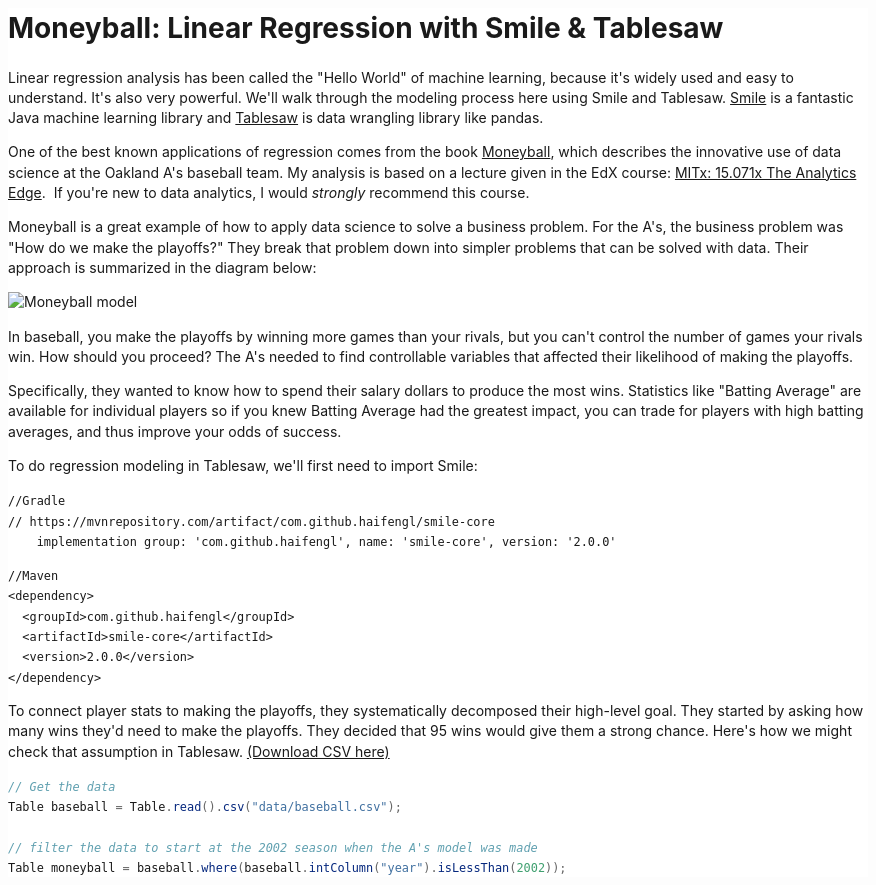 # Moneyball: Linear Regression with Smile & Tablesaw

Linear regression analysis has been called the "Hello World" of machine learning, because it's widely used and easy to understand. It's also very powerful. We'll walk through the modeling process here using Smile and Tablesaw. [Smile](https://github.com/haifengl/smile) is a fantastic Java machine learning library  and [Tablesaw](https://github.com/jtablesaw/tablesaw/) is data wrangling library like pandas.

One of the best known applications of regression comes from the book <a href="https://www.amazon.com/dp/B000RH0C8G/ref=dp-kindle-redirect?_encoding=UTF8&amp;btkr=1">Moneyball</a>, which describes the innovative use of data science at the Oakland A's baseball team. My analysis is based on a lecture given in the EdX course: <a href="https://www.edx.org/course/analytics-edge-mitx-15-071x-2">MITx: 15.071x The Analytics Edge</a>.  If you're new to data analytics, I would *strongly* recommend this course.

Moneyball is a great example of how to apply data science to solve a business problem. For the A's, the business problem was "How do we make the playoffs?" They break that problem down into simpler problems that can be solved with data. Their approach is summarized in the diagram below:

![Moneyball model](https://jtablesaw.github.io/tablesaw/userguide/images/ml/regression/moneyball-3_1.png)

In baseball, you make the playoffs by winning more games than your rivals, but you can't control the number of games your rivals win. How should you proceed? The A's needed to find controllable variables that affected their likelihood of making the playoffs.

Specifically, they wanted to know how to spend their salary dollars to produce the most wins. Statistics like "Batting Average" are available for individual players so if you knew Batting Average had the greatest impact, you can trade for players with high batting averages, and thus improve your odds of success.

To do regression modeling in Tablesaw, we'll first need to import Smile:

```
//Gradle
// https://mvnrepository.com/artifact/com.github.haifengl/smile-core
    implementation group: 'com.github.haifengl', name: 'smile-core', version: '2.0.0'

```
```
//Maven
<dependency>
  <groupId>com.github.haifengl</groupId>
  <artifactId>smile-core</artifactId>
  <version>2.0.0</version>
</dependency>
```

To connect player stats to making the playoffs, they systematically decomposed their high-level goal. They started by asking how many wins they'd need to make the playoffs. They decided that 95 wins would give them a strong chance. Here's how we might check that assumption in Tablesaw. [(Download CSV here)](https://raw.githubusercontent.com/jtablesaw/tablesaw/master/data/baseball.csv)

```Java
// Get the data
Table baseball = Table.read().csv("data/baseball.csv");

// filter the data to start at the 2002 season when the A's model was made
Table moneyball = baseball.where(baseball.intColumn("year").isLessThan(2002));
```
